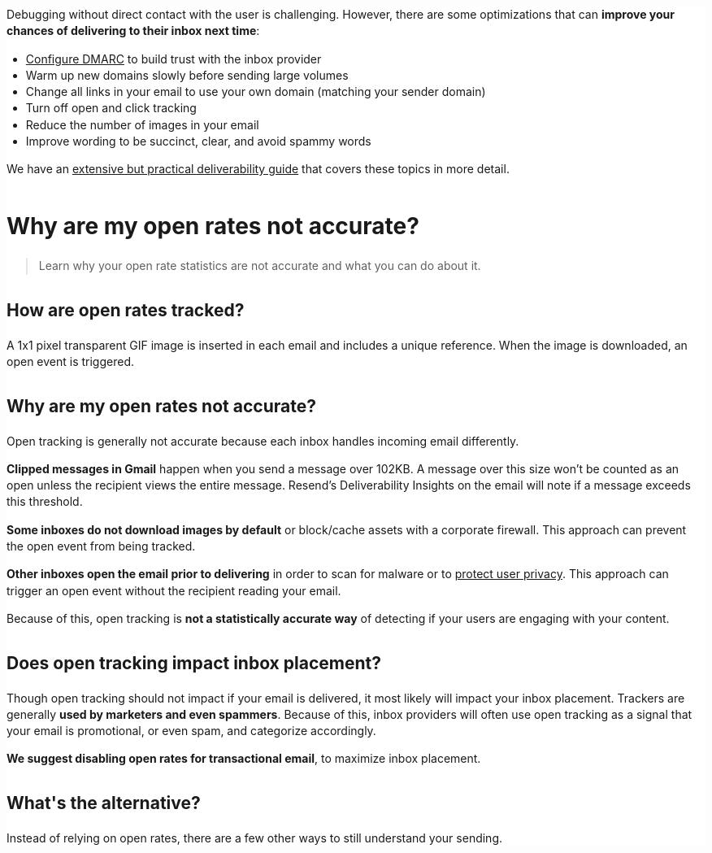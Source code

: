 Debugging without direct contact with the user is challenging. However, there are some optimizations that can **improve your chances of delivering to their inbox next time**:

* [Configure DMARC](/dashboard/domains/dmarc) to build trust with the inbox provider
* Warm up new domains slowly before sending large volumes
* Change all links in your email to use your own domain (matching your sender domain)
* Turn off open and click tracking
* Reduce the number of images in your email
* Improve wording to be succinct, clear, and avoid spammy words

We have an [extensive but practical deliverability guide](/knowledge-base/how-do-i-avoid-gmails-spam-folder) that covers these topics in more detail.

# Why are my open rates not accurate?

> Learn why your open rate statistics are not accurate and what you can do about it.

## How are open rates tracked?

A 1x1 pixel transparent GIF image is inserted in each email and includes a unique reference. When the image is downloaded, an open event is triggered.

## Why are my open rates not accurate?

Open tracking is generally not accurate because each inbox handles incoming email differently.

**Clipped messages in Gmail** happen when you send a message over 102KB. A message over this size won’t be counted as an open unless the recipient views the entire message. Resend’s Deliverability Insights on the email will note if a message exceeds this threshold.

**Some inboxes do not download images by default** or block/cache assets with a corporate firewall. This approach can prevent the open event from being tracked.

**Other inboxes open the email prior to delivering** in order to scan for malware or to [protect user privacy](https://www.apple.com/newsroom/2021/06/apple-advances-its-privacy-leadership-with-ios-15-ipados-15-macos-monterey-and-watchos-8/). This approach can trigger an open event without the recipient reading your email.

Because of this, open tracking is **not a statistically accurate way** of detecting if your users are engaging with your content.

## Does open tracking impact inbox placement?

Though open tracking should not impact if your email is delivered, it most likely will impact your inbox placement. Trackers are generally **used by marketers and even spammers**. Because of this, inbox providers will often use open tracking as a signal that your email is promotional, or even spam, and categorize accordingly.

**We suggest disabling open rates for transactional email**, to maximize inbox placement.

## What's the alternative?

Instead of relying on open rates, there are a few other ways to still understand your sending.
